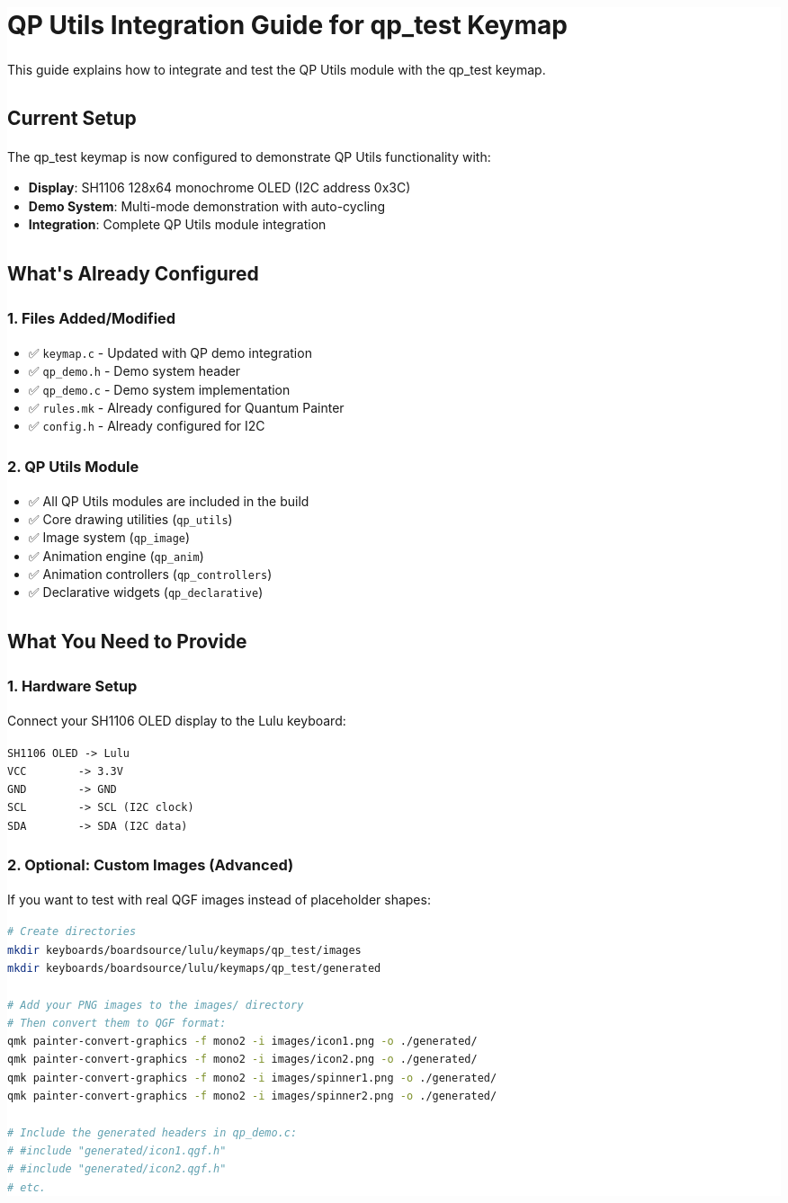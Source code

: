 # QP Utils Integration Guide for qp_test Keymap

This guide explains how to integrate and test the QP Utils module with the qp_test keymap.

## Current Setup

The qp_test keymap is now configured to demonstrate QP Utils functionality with:
- **Display**: SH1106 128x64 monochrome OLED (I2C address 0x3C)
- **Demo System**: Multi-mode demonstration with auto-cycling
- **Integration**: Complete QP Utils module integration

## What's Already Configured

### 1. **Files Added/Modified**
- ✅ `keymap.c` - Updated with QP demo integration
- ✅ `qp_demo.h` - Demo system header
- ✅ `qp_demo.c` - Demo system implementation
- ✅ `rules.mk` - Already configured for Quantum Painter
- ✅ `config.h` - Already configured for I2C

### 2. **QP Utils Module**
- ✅ All QP Utils modules are included in the build
- ✅ Core drawing utilities (`qp_utils`)
- ✅ Image system (`qp_image`)
- ✅ Animation engine (`qp_anim`)
- ✅ Animation controllers (`qp_controllers`)
- ✅ Declarative widgets (`qp_declarative`)

## What You Need to Provide

### 1. **Hardware Setup**
Connect your SH1106 OLED display to the Lulu keyboard:
```
SH1106 OLED -> Lulu
VCC        -> 3.3V
GND        -> GND
SCL        -> SCL (I2C clock)
SDA        -> SDA (I2C data)
```

### 2. **Optional: Custom Images (Advanced)**
If you want to test with real QGF images instead of placeholder shapes:

```bash
# Create directories
mkdir keyboards/boardsource/lulu/keymaps/qp_test/images
mkdir keyboards/boardsource/lulu/keymaps/qp_test/generated

# Add your PNG images to the images/ directory
# Then convert them to QGF format:
qmk painter-convert-graphics -f mono2 -i images/icon1.png -o ./generated/
qmk painter-convert-graphics -f mono2 -i images/icon2.png -o ./generated/
qmk painter-convert-graphics -f mono2 -i images/spinner1.png -o ./generated/
qmk painter-convert-graphics -f mono2 -i images/spinner2.png -o ./generated/

# Include the generated headers in qp_demo.c:
# #include "generated/icon1.qgf.h"
# #include "generated/icon2.qgf.h"
# etc.
```

